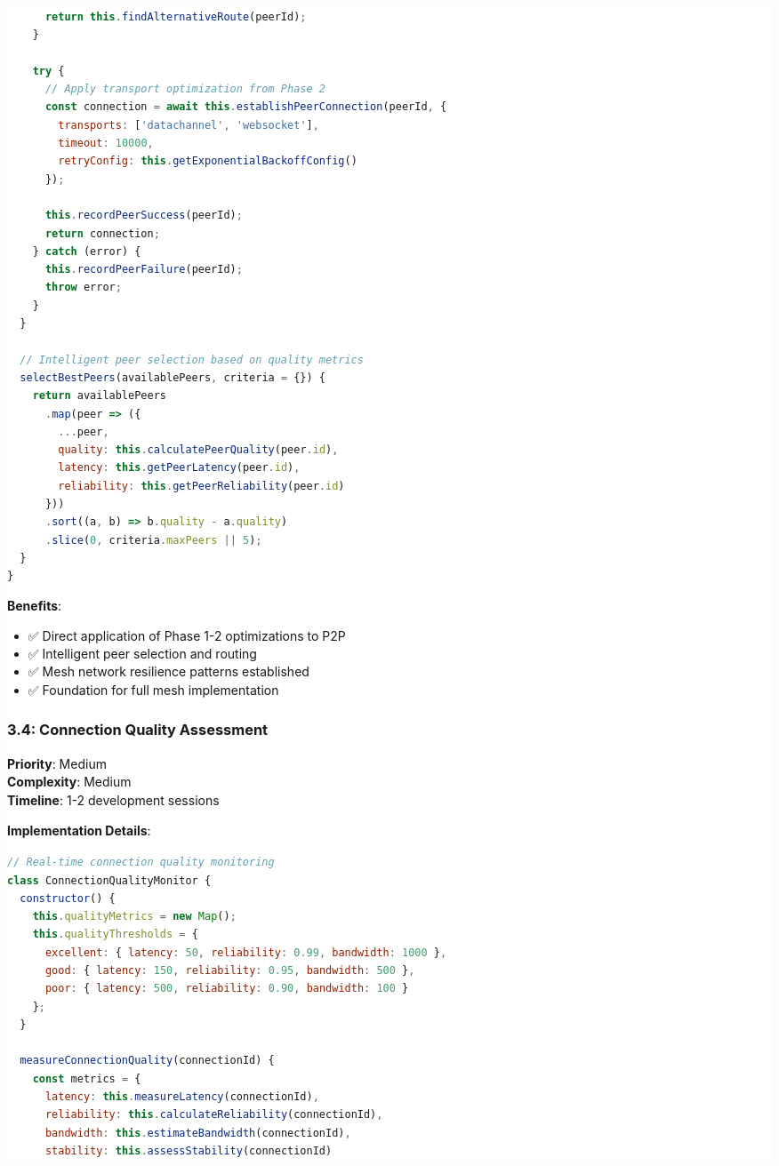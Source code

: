 ```javascript
      return this.findAlternativeRoute(peerId);
    }

    try {
      // Apply transport optimization from Phase 2
      const connection = await this.establishPeerConnection(peerId, {
        transports: ['datachannel', 'websocket'],
        timeout: 10000,
        retryConfig: this.getExponentialBackoffConfig()
      });
      
      this.recordPeerSuccess(peerId);
      return connection;
    } catch (error) {
      this.recordPeerFailure(peerId);
      throw error;
    }
  }

  // Intelligent peer selection based on quality metrics
  selectBestPeers(availablePeers, criteria = {}) {
    return availablePeers
      .map(peer => ({
        ...peer,
        quality: this.calculatePeerQuality(peer.id),
        latency: this.getPeerLatency(peer.id),
        reliability: this.getPeerReliability(peer.id)
      }))
      .sort((a, b) => b.quality - a.quality)
      .slice(0, criteria.maxPeers || 5);
  }
}
```

**Benefits**:
- ✅ Direct application of Phase 1-2 optimizations to P2P
- ✅ Intelligent peer selection and routing
- ✅ Mesh network resilience patterns established
- ✅ Foundation for full mesh implementation

### **3.4: Connection Quality Assessment**
**Priority**: Medium  
**Complexity**: Medium  
**Timeline**: 1-2 development sessions

**Implementation Details**:
```javascript
// Real-time connection quality monitoring
class ConnectionQualityMonitor {
  constructor() {
    this.qualityMetrics = new Map();
    this.qualityThresholds = {
      excellent: { latency: 50, reliability: 0.99, bandwidth: 1000 },
      good: { latency: 150, reliability: 0.95, bandwidth: 500 },
      poor: { latency: 500, reliability: 0.90, bandwidth: 100 }
    };
  }

  measureConnectionQuality(connectionId) {
    const metrics = {
      latency: this.measureLatency(connectionId),
      reliability: this.calculateReliability(connectionId),
      bandwidth: this.estimateBandwidth(connectionId),
      stability: this.assessStability(connectionId)
```